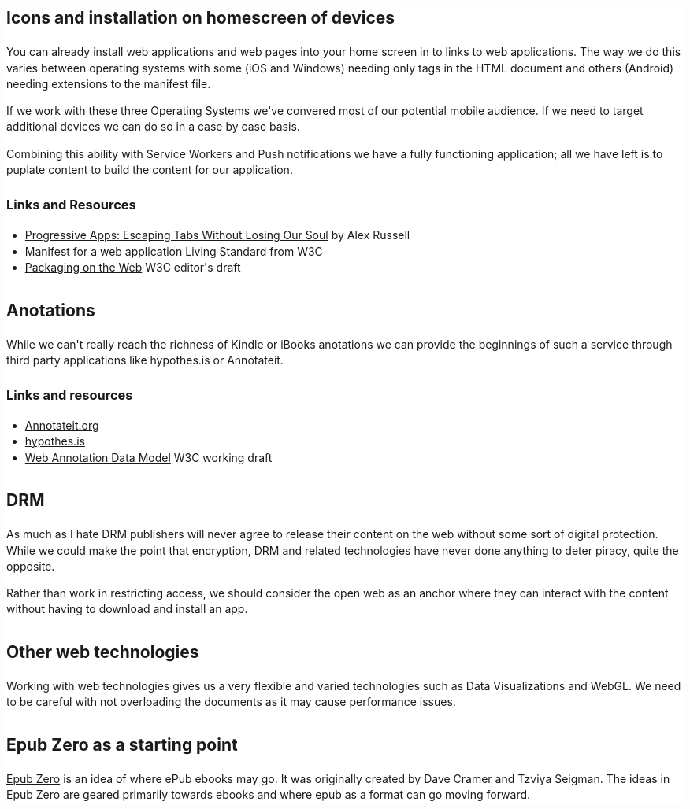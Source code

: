 ## Icons and installation on homescreen of devices

You can already install web applications and web pages into your home screen in to links to web applications.  The way we do this varies between operating systems with some (iOS and Windows) needing only tags in the HTML document and others (Android) needing extensions to the manifest file.

If we work with these three Operating Systems we've convered most of our potential mobile audience. If we need to target additional devices we can do so in a case by case basis.

Combining  this ability with Service Workers and Push notifications we have a fully functioning application; all we have left is to puplate content to build the content for our application. 

### Links and Resources
- [Progressive Apps: Escaping Tabs Without Losing Our Soul](https://infrequently.org/2015/06/progressive-apps-escaping-tabs-without-losing-our-soul/) by Alex Russell
- [Manifest for a web application](http://www.w3.org/TR/appmanifest/) Living Standard from W3C
- [Packaging on the Web](https://w3ctag.github.io/packaging-on-the-web/) W3C editor's draft

## Anotations

While we can't really reach the richness of Kindle or iBooks anotations we can provide the beginnings of such a service through third party applications like hypothes.is or Annotateit. 

<div class="video">
<iframe width="560" height="315" src="https://www.youtube.com/embed/2jTctBbX_kw?rel=0" frameborder="0" allowfullscreen="allowfullscreen"></iframe>
</div>

### Links and resources
- [Annotateit.org](http://annotateit.org/)
-  [hypothes.is](https://hypothes.is/)
-  [Web Annotation Data Model](http://www.w3.org/TR/annotation-model/) W3C working draft

## DRM
As much as I hate DRM publishers will never agree to release their content on the web without some sort of digital protection.  While we could make the point that encryption, DRM and related technologies have never done anything to deter piracy, quite the opposite. 

Rather than work in restricting access, we should consider the open web as an anchor where they can interact with the content without having to download and install an app.

## Other web technologies
Working with web technologies gives us a very flexible and varied technologies such as  Data Visualizations and WebGL.  We need to be careful with not overloading the documents as it may cause performance issues. 

## Epub Zero as a starting point
[Epub Zero](http://caraya.github.io/epub-zero/) is an idea of where ePub ebooks may go. It was originally created by Dave Cramer and Tzviya Seigman. The ideas in Epub Zero are geared primarily towards ebooks and where epub as a format can go moving forward. 
